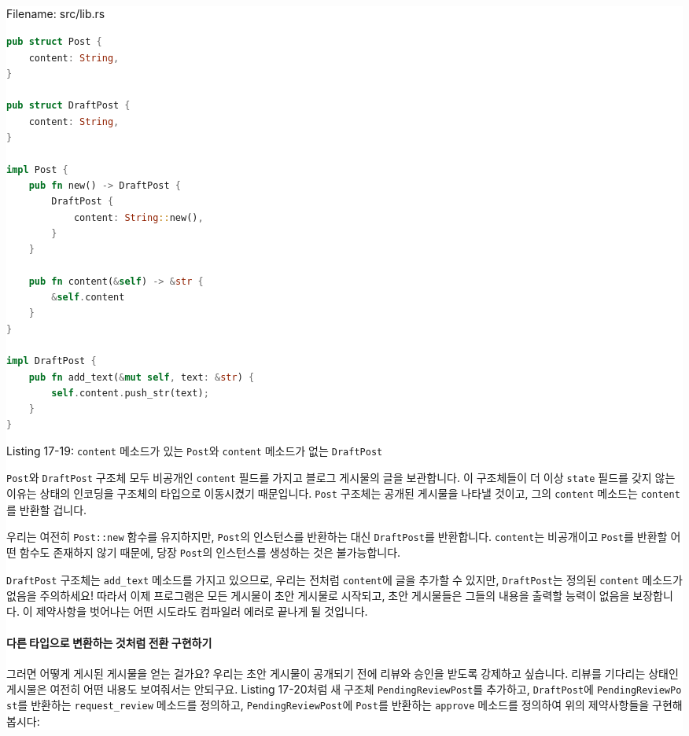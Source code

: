 <span class="filename">Filename: src/lib.rs</span>

```rust
pub struct Post {
    content: String,
}

pub struct DraftPost {
    content: String,
}

impl Post {
    pub fn new() -> DraftPost {
        DraftPost {
            content: String::new(),
        }
    }

    pub fn content(&self) -> &str {
        &self.content
    }
}

impl DraftPost {
    pub fn add_text(&mut self, text: &str) {
        self.content.push_str(text);
    }
}
```

<span class="caption">Listing 17-19: `content` 메소드가 있는
`Post`와 `content` 메소드가 없는 `DraftPost`</span>

`Post`와 `DraftPost` 구조체 모두 비공개인 `content` 필드를 가지고
블로그 게시물의 글을 보관합니다. 이 구조체들이 더 이상 `state` 필드를 갖지 않는
이유는 상태의 인코딩을 구조체의 타입으로 이동시켰기 때문입니다. `Post` 구조체는
공개된 게시물을 나타낼 것이고, 그의 `content` 메소드는 `content`를 반환할
겁니다.

우리는 여전히 `Post::new` 함수를 유지하지만, `Post`의 인스턴스를 반환하는
대신 `DraftPost`를 반환합니다. `content`는 비공개이고 `Post`를 반환할
어떤 함수도 존재하지 않기 때문에, 당장 `Post`의 인스턴스를 생성하는 것은
불가능합니다. 

`DraftPost` 구조체는 `add_text` 메소드를 가지고 있으므로, 우리는
전처럼 `content`에 글을 추가할 수 있지만, `DraftPost`는 정의된 `content`
메소드가 없음을 주의하세요! 따라서 이제 프로그램은 모든 게시물이 초안 게시물로
시작되고, 초안 게시물들은 그들의 내용을 출력할 능력이 없음을 보장합니다. 이 제약사항을
벗어나는 어떤 시도라도 컴파일러 에러로 끝나게 될 것입니다.

#### 다른 타입으로 변환하는 것처럼 전환 구현하기

그러면 어떻게 게시된 게시물을 얻는 걸가요? 우리는 초안 게시물이
공개되기 전에 리뷰와 승인을 받도록 강제하고 싶습니다. 리뷰를 기다리는
상태인 게시물은 여전히 어떤 내용도 보여줘서는 안되구요. Listing
17-20처럼 새 구조체 `PendingReviewPost`를 추가하고, `DraftPost`에
`PendingReviewPost`를 반환하는 `request_review` 메소드를 정의하고,
`PendingReviewPost`에 `Post`를 반환하는 `approve` 메소드를 정의하여
위의 제약사항들을 구현해봅시다:
